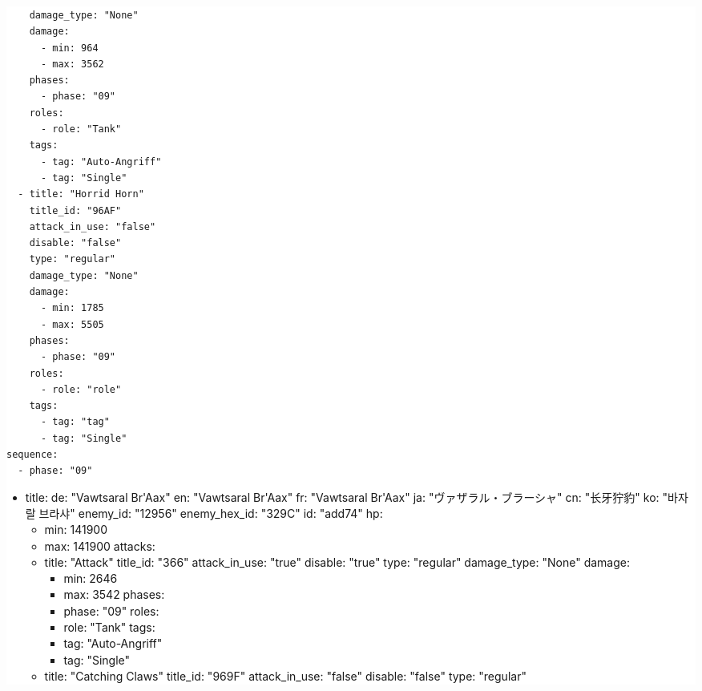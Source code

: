         damage_type: "None"
        damage:
          - min: 964
          - max: 3562
        phases:
          - phase: "09"
        roles:
          - role: "Tank"
        tags:
          - tag: "Auto-Angriff"
          - tag: "Single"
      - title: "Horrid Horn"
        title_id: "96AF"
        attack_in_use: "false"
        disable: "false"
        type: "regular"
        damage_type: "None"
        damage:
          - min: 1785
          - max: 5505
        phases:
          - phase: "09"
        roles:
          - role: "role"
        tags:
          - tag: "tag"
          - tag: "Single"
    sequence:
      - phase: "09"
  - title:
      de: "Vawtsaral Br'Aax"
      en: "Vawtsaral Br'Aax"
      fr: "Vawtsaral Br'Aax"
      ja: "ヴァザラル・ブラーシャ"
      cn: "长牙狞豹"
      ko: "바자랄 브라샤"
    enemy_id: "12956"
    enemy_hex_id: "329C"
    id: "add74"
    hp:
      - min: 141900
      - max: 141900
    attacks:
      - title: "Attack"
        title_id: "366"
        attack_in_use: "true"
        disable: "true"
        type: "regular"
        damage_type: "None"
        damage:
          - min: 2646
          - max: 3542
        phases:
          - phase: "09"
        roles:
          - role: "Tank"
        tags:
          - tag: "Auto-Angriff"
          - tag: "Single"
      - title: "Catching Claws"
        title_id: "969F"
        attack_in_use: "false"
        disable: "false"
        type: "regular"